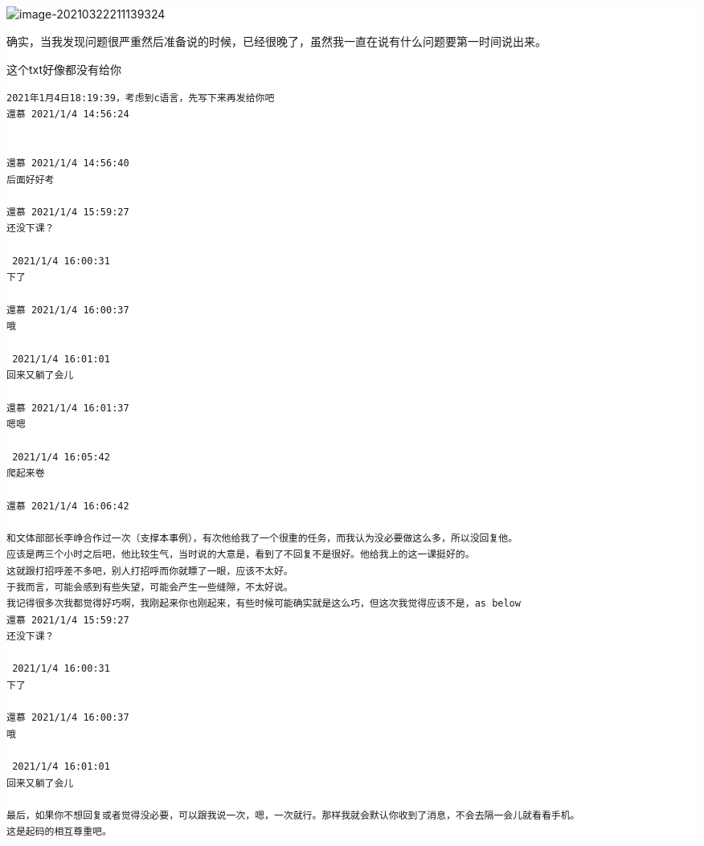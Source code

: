 # 

![image-20210322211139324](https://gitee.com/hit_whr/pic_2.0/raw/master/image-20210322211139324.png)



确实，当我发现问题很严重然后准备说的时候，已经很晚了，虽然我一直在说有什么问题要第一时间说出来。

这个txt好像都没有给你

```bash
2021年1月4日18:19:39，考虑到c语言，先写下来再发给你吧
還慕 2021/1/4 14:56:24


還慕 2021/1/4 14:56:40
后面好好考

還慕 2021/1/4 15:59:27
还没下课？

 2021/1/4 16:00:31
下了

還慕 2021/1/4 16:00:37
哦

 2021/1/4 16:01:01
回来又躺了会儿

還慕 2021/1/4 16:01:37
嗯嗯

 2021/1/4 16:05:42
爬起来卷

還慕 2021/1/4 16:06:42

和文体部部长李峥合作过一次（支撑本事例），有次他给我了一个很重的任务，而我认为没必要做这么多，所以没回复他。
应该是两三个小时之后吧，他比较生气，当时说的大意是，看到了不回复不是很好。他给我上的这一课挺好的。
这就跟打招呼差不多吧，别人打招呼而你就瞟了一眼，应该不太好。
于我而言，可能会感到有些失望，可能会产生一些缝隙，不太好说。
我记得很多次我都觉得好巧啊，我刚起来你也刚起来，有些时候可能确实就是这么巧，但这次我觉得应该不是，as below
還慕 2021/1/4 15:59:27
还没下课？

 2021/1/4 16:00:31
下了

還慕 2021/1/4 16:00:37
哦

 2021/1/4 16:01:01
回来又躺了会儿

最后，如果你不想回复或者觉得没必要，可以跟我说一次，嗯，一次就行。那样我就会默认你收到了消息，不会去隔一会儿就看看手机。
这是起码的相互尊重吧。
```
